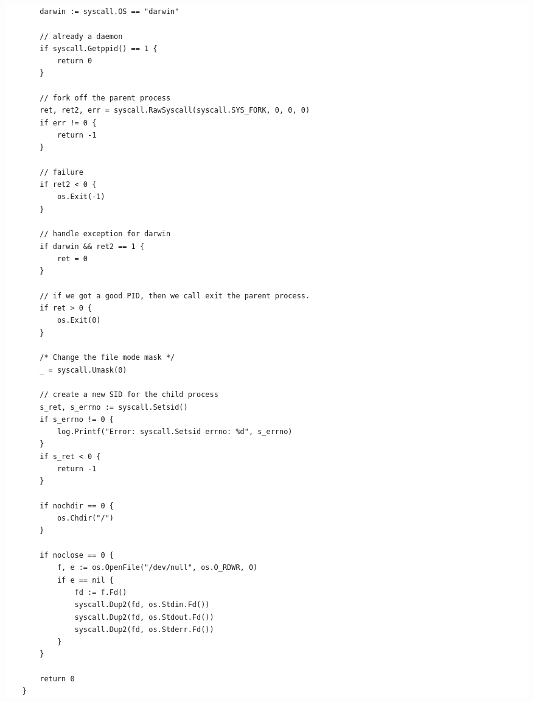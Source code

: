 			darwin := syscall.OS == "darwin"
		 
			// already a daemon
			if syscall.Getppid() == 1 {
				return 0
			}
		 
			// fork off the parent process
			ret, ret2, err = syscall.RawSyscall(syscall.SYS_FORK, 0, 0, 0)
			if err != 0 {
				return -1
			}
		 
			// failure
			if ret2 < 0 {
				os.Exit(-1)
			}
		 
			// handle exception for darwin
			if darwin && ret2 == 1 {
				ret = 0
			}
		 
			// if we got a good PID, then we call exit the parent process.
			if ret > 0 {
				os.Exit(0)
			}
		 
			/* Change the file mode mask */
			_ = syscall.Umask(0)
		 
			// create a new SID for the child process
			s_ret, s_errno := syscall.Setsid()
			if s_errno != 0 {
				log.Printf("Error: syscall.Setsid errno: %d", s_errno)
			}
			if s_ret < 0 {
				return -1
			}
		 
			if nochdir == 0 {
				os.Chdir("/")
			}
		 
			if noclose == 0 {
				f, e := os.OpenFile("/dev/null", os.O_RDWR, 0)
				if e == nil {
					fd := f.Fd()
					syscall.Dup2(fd, os.Stdin.Fd())
					syscall.Dup2(fd, os.Stdout.Fd())
					syscall.Dup2(fd, os.Stderr.Fd())
				}
			}
		 
			return 0
		}	
	